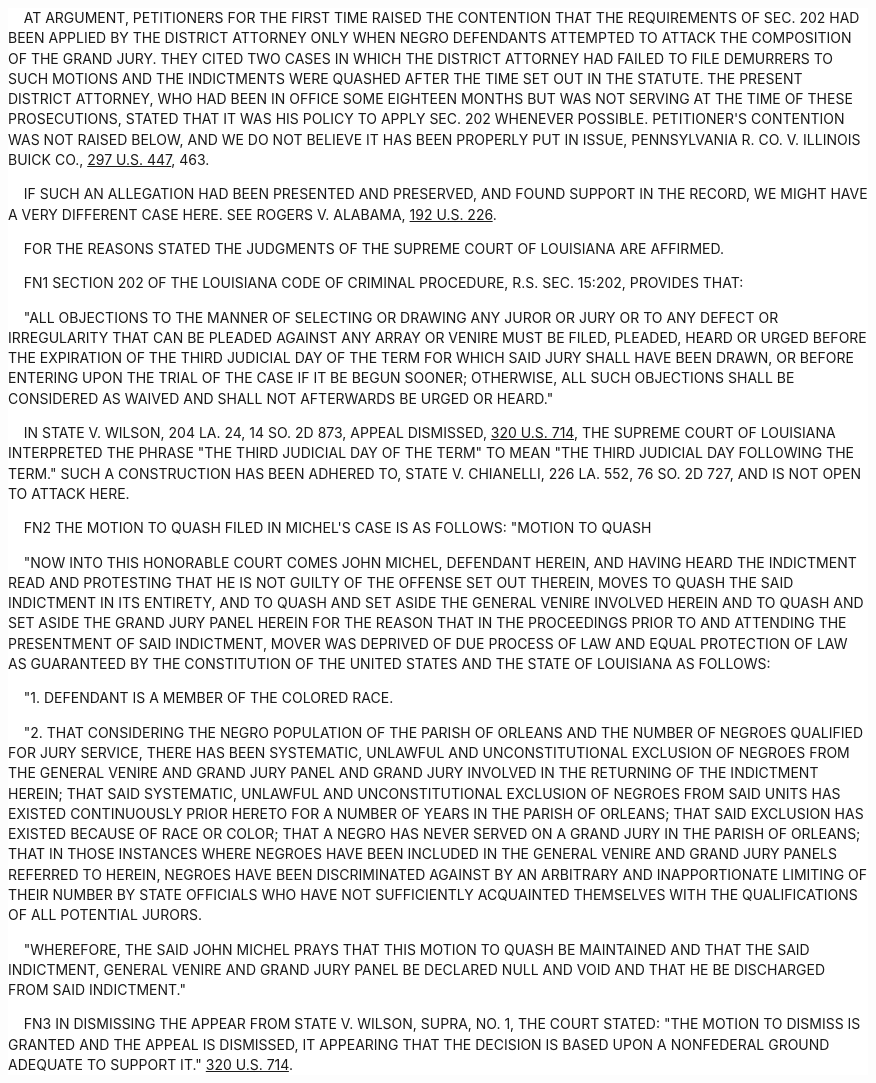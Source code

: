     AT ARGUMENT, PETITIONERS FOR THE FIRST TIME RAISED THE CONTENTION THAT THE REQUIREMENTS OF SEC. 202 HAD BEEN APPLIED BY THE DISTRICT ATTORNEY ONLY WHEN NEGRO DEFENDANTS ATTEMPTED TO ATTACK THE COMPOSITION OF THE GRAND JURY.  THEY CITED TWO CASES IN WHICH THE DISTRICT ATTORNEY HAD FAILED TO FILE DEMURRERS TO SUCH MOTIONS AND THE INDICTMENTS WERE QUASHED AFTER THE TIME SET OUT IN THE STATUTE.  THE PRESENT DISTRICT ATTORNEY, WHO HAD BEEN IN OFFICE SOME EIGHTEEN MONTHS BUT WAS NOT SERVING AT THE TIME OF THESE PROSECUTIONS, STATED THAT IT WAS HIS POLICY TO APPLY SEC. 202 WHENEVER POSSIBLE.  PETITIONER'S CONTENTION WAS NOT RAISED BELOW, AND WE DO NOT BELIEVE IT HAS BEEN PROPERLY PUT IN ISSUE, PENNSYLVANIA R. CO. V. ILLINOIS BUICK CO., [297 U.S. 447][/us/courts/scotus/usReporter/297/447], 463.

    IF SUCH AN ALLEGATION HAD BEEN PRESENTED AND PRESERVED, AND FOUND SUPPORT IN THE RECORD, WE MIGHT HAVE A VERY DIFFERENT CASE HERE.  SEE ROGERS V. ALABAMA, [192 U.S. 226][/us/courts/scotus/usReporter/192/226].

    FOR THE REASONS STATED THE JUDGMENTS OF THE SUPREME COURT OF LOUISIANA ARE AFFIRMED.

    FN1  SECTION 202 OF THE LOUISIANA CODE OF CRIMINAL PROCEDURE, R.S. SEC. 15:202, PROVIDES THAT:

    "ALL OBJECTIONS TO THE MANNER OF SELECTING OR DRAWING ANY JUROR OR JURY OR TO ANY DEFECT OR IRREGULARITY THAT CAN BE PLEADED AGAINST ANY ARRAY OR VENIRE MUST BE FILED, PLEADED, HEARD OR URGED BEFORE THE EXPIRATION OF THE THIRD JUDICIAL DAY OF THE TERM FOR WHICH SAID JURY SHALL HAVE BEEN DRAWN, OR BEFORE ENTERING UPON THE TRIAL OF THE CASE IF IT BE BEGUN SOONER; OTHERWISE, ALL SUCH OBJECTIONS SHALL BE CONSIDERED AS WAIVED AND SHALL NOT AFTERWARDS BE URGED OR HEARD."

    IN STATE V. WILSON, 204 LA. 24, 14 SO. 2D 873, APPEAL DISMISSED, [320 U.S. 714][/us/courts/scotus/usReporter/320/714], THE SUPREME COURT OF LOUISIANA INTERPRETED THE PHRASE "THE THIRD JUDICIAL DAY OF THE TERM" TO MEAN "THE THIRD JUDICIAL DAY FOLLOWING THE TERM."  SUCH A CONSTRUCTION HAS BEEN ADHERED TO, STATE V. CHIANELLI, 226 LA. 552, 76 SO. 2D 727, AND IS NOT OPEN TO ATTACK HERE.

    FN2  THE MOTION TO QUASH FILED IN MICHEL'S CASE IS AS FOLLOWS: "MOTION TO QUASH

    "NOW INTO THIS HONORABLE COURT COMES JOHN MICHEL, DEFENDANT HEREIN, AND HAVING HEARD THE INDICTMENT READ AND PROTESTING THAT HE IS NOT GUILTY OF THE OFFENSE SET OUT THEREIN, MOVES TO QUASH THE SAID INDICTMENT IN ITS ENTIRETY, AND TO QUASH AND SET ASIDE THE GENERAL VENIRE INVOLVED HEREIN AND TO QUASH AND SET ASIDE THE GRAND JURY PANEL HEREIN FOR THE REASON THAT IN THE PROCEEDINGS PRIOR TO AND ATTENDING THE PRESENTMENT OF SAID INDICTMENT, MOVER WAS DEPRIVED OF DUE PROCESS OF LAW AND EQUAL PROTECTION OF LAW AS GUARANTEED BY THE CONSTITUTION OF THE UNITED STATES AND THE STATE OF LOUISIANA AS FOLLOWS:

    "1.  DEFENDANT IS A MEMBER OF THE COLORED RACE.

    "2.  THAT CONSIDERING THE NEGRO POPULATION OF THE PARISH OF ORLEANS AND THE NUMBER OF NEGROES QUALIFIED FOR JURY SERVICE, THERE HAS BEEN SYSTEMATIC, UNLAWFUL AND UNCONSTITUTIONAL EXCLUSION OF NEGROES FROM THE GENERAL VENIRE AND GRAND JURY PANEL AND GRAND JURY INVOLVED IN THE RETURNING OF THE INDICTMENT HEREIN; THAT SAID SYSTEMATIC, UNLAWFUL AND UNCONSTITUTIONAL EXCLUSION OF NEGROES FROM SAID UNITS HAS EXISTED CONTINUOUSLY PRIOR HERETO FOR A NUMBER OF YEARS IN THE PARISH OF ORLEANS; THAT SAID EXCLUSION HAS EXISTED BECAUSE OF RACE OR COLOR; THAT A NEGRO HAS NEVER SERVED ON A GRAND JURY IN THE PARISH OF ORLEANS; THAT IN THOSE INSTANCES WHERE NEGROES HAVE BEEN INCLUDED IN THE GENERAL VENIRE AND GRAND JURY PANELS REFERRED TO HEREIN, NEGROES HAVE BEEN DISCRIMINATED AGAINST BY AN ARBITRARY AND INAPPORTIONATE LIMITING OF THEIR NUMBER BY STATE OFFICIALS WHO HAVE NOT SUFFICIENTLY ACQUAINTED THEMSELVES WITH THE QUALIFICATIONS OF ALL POTENTIAL JURORS.

    "WHEREFORE, THE SAID JOHN MICHEL PRAYS THAT THIS MOTION TO QUASH BE MAINTAINED AND THAT THE SAID INDICTMENT, GENERAL VENIRE AND GRAND JURY PANEL BE DECLARED NULL AND VOID AND THAT HE BE DISCHARGED FROM SAID INDICTMENT."

    FN3  IN DISMISSING THE APPEAR FROM STATE V. WILSON, SUPRA, NO. 1, THE COURT STATED:  "THE MOTION TO DISMISS IS GRANTED AND THE APPEAL IS DISMISSED, IT APPEARING THAT THE DECISION IS BASED UPON A NONFEDERAL GROUND ADEQUATE TO SUPPORT IT."  [320 U.S. 714][/us/courts/scotus/usReporter/320/714].


[/us/courts/scotus/usReporter/350/91]: https://publicdocs.github.io/go/links?ns=uslm-x&ref=%2Fus%2Fcourts%2Fscotus%2FusReporter%2F350%2F91
[/us/courts/scotus/usReporter/348/936]: https://publicdocs.github.io/go/links?ns=uslm-x&ref=%2Fus%2Fcourts%2Fscotus%2FusReporter%2F348%2F936
[/us/courts/scotus/usReporter/333/571]: https://publicdocs.github.io/go/links?ns=uslm-x&ref=%2Fus%2Fcourts%2Fscotus%2FusReporter%2F333%2F571
[/us/courts/scotus/usReporter/263/22]: https://publicdocs.github.io/go/links?ns=uslm-x&ref=%2Fus%2Fcourts%2Fscotus%2FusReporter%2F263%2F22
[/us/courts/scotus/usReporter/269/190]: https://publicdocs.github.io/go/links?ns=uslm-x&ref=%2Fus%2Fcourts%2Fscotus%2FusReporter%2F269%2F190
[/us/courts/scotus/usReporter/334/314]: https://publicdocs.github.io/go/links?ns=uslm-x&ref=%2Fus%2Fcourts%2Fscotus%2FusReporter%2F334%2F314
[/us/courts/scotus/usReporter/177/442]: https://publicdocs.github.io/go/links?ns=uslm-x&ref=%2Fus%2Fcourts%2Fscotus%2FusReporter%2F177%2F442
[/us/courts/scotus/usReporter/308/444]: https://publicdocs.github.io/go/links?ns=uslm-x&ref=%2Fus%2Fcourts%2Fscotus%2FusReporter%2F308%2F444
[/us/courts/scotus/usReporter/320/714]: https://publicdocs.github.io/go/links?ns=uslm-x&ref=%2Fus%2Fcourts%2Fscotus%2FusReporter%2F320%2F714
[/us/courts/scotus/usReporter/192/226]: https://publicdocs.github.io/go/links?ns=uslm-x&ref=%2Fus%2Fcourts%2Fscotus%2FusReporter%2F192%2F226
[/us/courts/scotus/usReporter/332/261]: https://publicdocs.github.io/go/links?ns=uslm-x&ref=%2Fus%2Fcourts%2Fscotus%2FusReporter%2F332%2F261
[/us/usc/t18/s1073]: https://publicdocs.github.io/go/links?ns=uslm&ref=%2Fus%2Fusc%2Ft18%2Fs1073
[/us/courts/scotus/usReporter/321/414]: https://publicdocs.github.io/go/links?ns=uslm-x&ref=%2Fus%2Fcourts%2Fscotus%2FusReporter%2F321%2F414
[/us/usc/t18/s3290]: https://publicdocs.github.io/go/links?ns=uslm&ref=%2Fus%2Fusc%2Ft18%2Fs3290
[/us/courts/scotus/usReporter/287/45]: https://publicdocs.github.io/go/links?ns=uslm-x&ref=%2Fus%2Fcourts%2Fscotus%2FusReporter%2F287%2F45
[/us/courts/scotus/usReporter/297/447]: https://publicdocs.github.io/go/links?ns=uslm-x&ref=%2Fus%2Fcourts%2Fscotus%2FusReporter%2F297%2F447
[/us/courts/scotus/usReporter/192/226]: https://publicdocs.github.io/go/links?ns=uslm-x&ref=%2Fus%2Fcourts%2Fscotus%2FusReporter%2F192%2F226
[/us/courts/scotus/usReporter/320/714]: https://publicdocs.github.io/go/links?ns=uslm-x&ref=%2Fus%2Fcourts%2Fscotus%2FusReporter%2F320%2F714
[/us/courts/scotus/usReporter/320/714]: https://publicdocs.github.io/go/links?ns=uslm-x&ref=%2Fus%2Fcourts%2Fscotus%2FusReporter%2F320%2F714
[/us/courts/scotus/usReporter/349/375]: https://publicdocs.github.io/go/links?ns=uslm-x&ref=%2Fus%2Fcourts%2Fscotus%2FusReporter%2F349%2F375
[/us/courts/scotus/usReporter/344/443]: https://publicdocs.github.io/go/links?ns=uslm-x&ref=%2Fus%2Fcourts%2Fscotus%2FusReporter%2F344%2F443
[/us/courts/scotus/usReporter/165/36]: https://publicdocs.github.io/go/links?ns=uslm-x&ref=%2Fus%2Fcourts%2Fscotus%2FusReporter%2F165%2F36
[/us/stat/18/336]: https://publicdocs.github.io/go/links?ns=uslm&ref=%2Fus%2Fstat%2F18%2F336
[/us/usc/t18/s243]: https://publicdocs.github.io/go/links?ns=uslm&ref=%2Fus%2Fusc%2Ft18%2Fs243
[/us/courts/scotus/usReporter/332/463]: https://publicdocs.github.io/go/links?ns=uslm-x&ref=%2Fus%2Fcourts%2Fscotus%2FusReporter%2F332%2F463
[/us/courts/scotus/usReporter/349/133]: https://publicdocs.github.io/go/links?ns=uslm-x&ref=%2Fus%2Fcourts%2Fscotus%2FusReporter%2F349%2F133
[/us/stat/62/755]: https://publicdocs.github.io/go/links?ns=uslm&ref=%2Fus%2Fstat%2F62%2F755
[/us/usc/t18/s1073]: https://publicdocs.github.io/go/links?ns=uslm&ref=%2Fus%2Fusc%2Ft18%2Fs1073
[/us/courts/scotus/usReporter/167/409]: https://publicdocs.github.io/go/links?ns=uslm-x&ref=%2Fus%2Fcourts%2Fscotus%2FusReporter%2F167%2F409
[/us/courts/scotus/usReporter/348/37]: https://publicdocs.github.io/go/links?ns=uslm-x&ref=%2Fus%2Fcourts%2Fscotus%2FusReporter%2F348%2F37
[/us/courts/scotus/usReporter/322/143]: https://publicdocs.github.io/go/links?ns=uslm-x&ref=%2Fus%2Fcourts%2Fscotus%2FusReporter%2F322%2F143
[/us/courts/scotus/usReporter/327/274]: https://publicdocs.github.io/go/links?ns=uslm-x&ref=%2Fus%2Fcourts%2Fscotus%2FusReporter%2F327%2F274
[/us/courts/scotus/usReporter/324/401]: https://publicdocs.github.io/go/links?ns=uslm-x&ref=%2Fus%2Fcourts%2Fscotus%2FusReporter%2F324%2F401
[/us/courts/scotus/usReporter/177/442]: https://publicdocs.github.io/go/links?ns=uslm-x&ref=%2Fus%2Fcourts%2Fscotus%2FusReporter%2F177%2F442
[/us/courts/scotus/usReporter/322/143]: https://publicdocs.github.io/go/links?ns=uslm-x&ref=%2Fus%2Fcourts%2Fscotus%2FusReporter%2F322%2F143